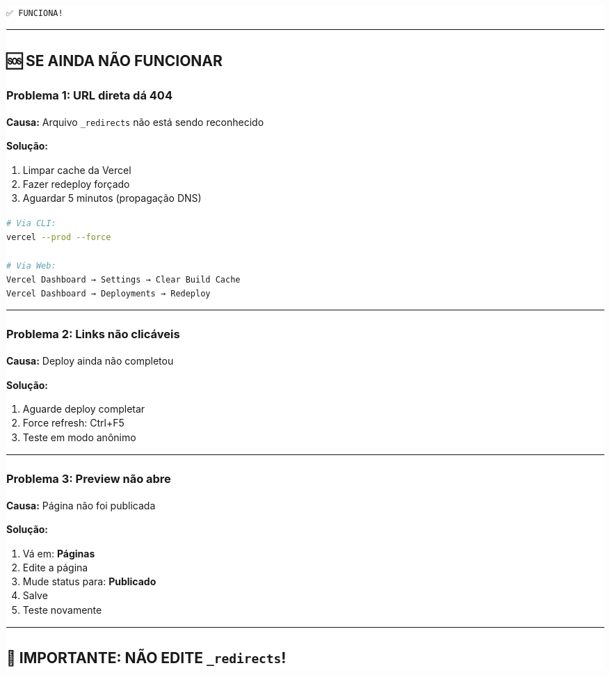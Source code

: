```
✅ FUNCIONA!
```

---

## 🆘 SE AINDA NÃO FUNCIONAR

### **Problema 1: URL direta dá 404**

**Causa:** Arquivo `_redirects` não está sendo reconhecido

**Solução:**
1. Limpar cache da Vercel
2. Fazer redeploy forçado
3. Aguardar 5 minutos (propagação DNS)

```bash
# Via CLI:
vercel --prod --force

# Via Web:
Vercel Dashboard → Settings → Clear Build Cache
Vercel Dashboard → Deployments → Redeploy
```

---

### **Problema 2: Links não clicáveis**

**Causa:** Deploy ainda não completou

**Solução:**
1. Aguarde deploy completar
2. Force refresh: Ctrl+F5
3. Teste em modo anônimo

---

### **Problema 3: Preview não abre**

**Causa:** Página não foi publicada

**Solução:**
1. Vá em: **Páginas**
2. Edite a página
3. Mude status para: **Publicado**
4. Salve
5. Teste novamente

---

## 📝 IMPORTANTE: NÃO EDITE `_redirects`!
